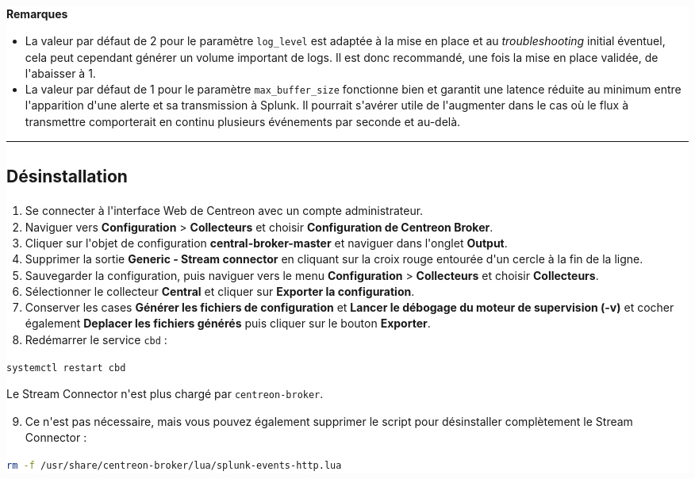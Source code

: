 **Remarques**

* La valeur par défaut de 2 pour le paramètre `log_level` est adaptée à la mise en place et au *troubleshooting* initial éventuel, cela peut cependant générer un volume important de logs. Il est donc recommandé, une fois la mise en place validée, de l'abaisser à 1.
* La valeur par défaut de 1 pour le paramètre `max_buffer_size` fonctionne bien et garantit une latence réduite au minimum entre l'apparition d'une alerte et sa transmission à Splunk. Il pourrait s'avérer utile de l'augmenter dans le cas où le flux à transmettre comporterait en continu plusieurs événements par seconde et au-delà. 

---------------

## Désinstallation

1. Se connecter à l'interface Web de Centreon avec un compte administrateur.
2. Naviguer vers **Configuration** > **Collecteurs** et choisir **Configuration de Centreon Broker**.
3. Cliquer sur l'objet de configuration **central-broker-master** et naviguer dans l'onglet **Output**.
4. Supprimer la sortie **Generic - Stream connector** en cliquant sur la croix rouge entourée d'un cercle à la fin de la ligne.
5. Sauvegarder la configuration, puis naviguer vers le menu **Configuration** > **Collecteurs** et choisir **Collecteurs**.
6. Sélectionner le collecteur **Central** et cliquer sur **Exporter la configuration**.
7. Conserver les cases **Générer les fichiers de configuration** et **Lancer le débogage du moteur de supervision (-v)** et cocher également **Deplacer les fichiers générés** puis cliquer sur le bouton **Exporter**.
8. Redémarrer le service `cbd` :

```bash
systemctl restart cbd
```

Le Stream Connector n'est plus chargé par `centreon-broker`.

9. Ce n'est pas nécessaire, mais vous pouvez également supprimer le script pour désinstaller complètement le Stream Connector :

```bash
rm -f /usr/share/centreon-broker/lua/splunk-events-http.lua
```
